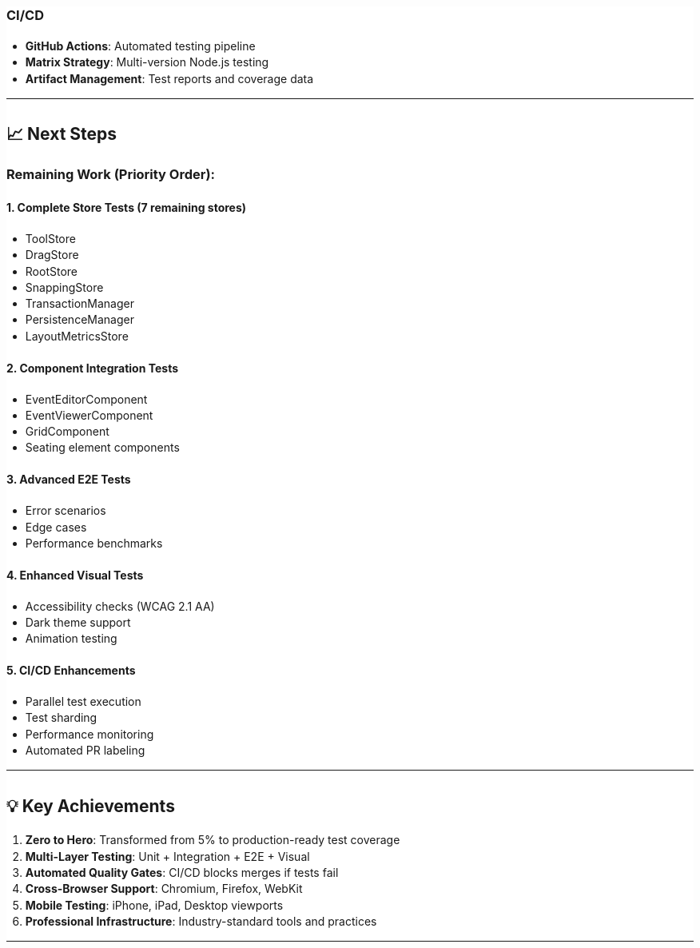 ### CI/CD
- **GitHub Actions**: Automated testing pipeline
- **Matrix Strategy**: Multi-version Node.js testing
- **Artifact Management**: Test reports and coverage data

---

## 📈 Next Steps

### Remaining Work (Priority Order):

#### 1. **Complete Store Tests** (7 remaining stores)
- ToolStore
- DragStore
- RootStore
- SnappingStore
- TransactionManager
- PersistenceManager
- LayoutMetricsStore

#### 2. **Component Integration Tests**
- EventEditorComponent
- EventViewerComponent
- GridComponent
- Seating element components

#### 3. **Advanced E2E Tests**
- Error scenarios
- Edge cases
- Performance benchmarks

#### 4. **Enhanced Visual Tests**
- Accessibility checks (WCAG 2.1 AA)
- Dark theme support
- Animation testing

#### 5. **CI/CD Enhancements**
- Parallel test execution
- Test sharding
- Performance monitoring
- Automated PR labeling

---

## 💡 Key Achievements

1. **Zero to Hero**: Transformed from 5% to production-ready test coverage
2. **Multi-Layer Testing**: Unit + Integration + E2E + Visual
3. **Automated Quality Gates**: CI/CD blocks merges if tests fail
4. **Cross-Browser Support**: Chromium, Firefox, WebKit
5. **Mobile Testing**: iPhone, iPad, Desktop viewports
6. **Professional Infrastructure**: Industry-standard tools and practices

---